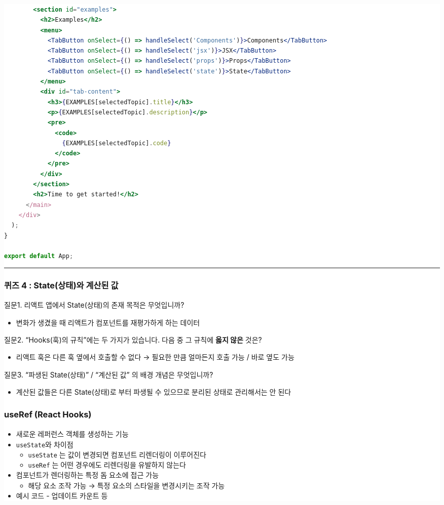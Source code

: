 ```jsx
        <section id="examples">
          <h2>Examples</h2>
          <menu>
            <TabButton onSelect={() => handleSelect('Components')}>Components</TabButton>
            <TabButton onSelect={() => handleSelect('jsx')}>JSX</TabButton>
            <TabButton onSelect={() => handleSelect('props')}>Props</TabButton>
            <TabButton onSelect={() => handleSelect('state')}>State</TabButton>
          </menu>
          <div id="tab-content">
            <h3>{EXAMPLES[selectedTopic].title}</h3>
            <p>{EXAMPLES[selectedTopic].description}</p>
            <pre>
              <code>
                {EXAMPLES[selectedTopic].code}
              </code>
            </pre>
          </div>
        </section>
        <h2>Time to get started!</h2>
      </main>
    </div>
  );
}

export default App;

```

---

### 퀴즈 4 : State(상태)와 계산된 값

질문1. 리액트 앱에서 State(상태)의 존재 목적은 무엇입니까?

- 변화가 생겼을 때 리액트가 컴포넌트를 재평가하게 하는 데이터

질문2. “Hooks(훅)의 규칙”에는 두 가지가 있습니다. 다음 중 그 규칙에 **옳지 않은** 것은?

- 리액트 훅은 다른 훅 옆에서 호출할 수 없다 → 필요한 만큼 얼마든지 호출 가능 / 바로 옆도 가능

질문3. “파생된 State(상태)” / “계산된 값” 의 배경 개념은 무엇입니까?

- 계산된 값들은 다른 State(상태)로 부터 파생될 수 있으므로 분리된 상태로 관리해서는 안 된다

### useRef (React Hooks)

- 새로운 레퍼런스 객체를 생성하는 기능
- `useState`와 차이점
    - `useState` 는 값이 변경되면 컴포넌트 리렌더링이 이루어진다
    - `useRef` 는 어떤 경우에도 리렌더링을 유발하지 않는다
- 컴포넌트가 렌더링하는 특정 돔 요소에 접근 가능
    - 해당 요소 조작 가능 → 특정 요소의 스타일을 변경시키는 조작 가능
- 예시 코드 - 업데이트 카운트 등
